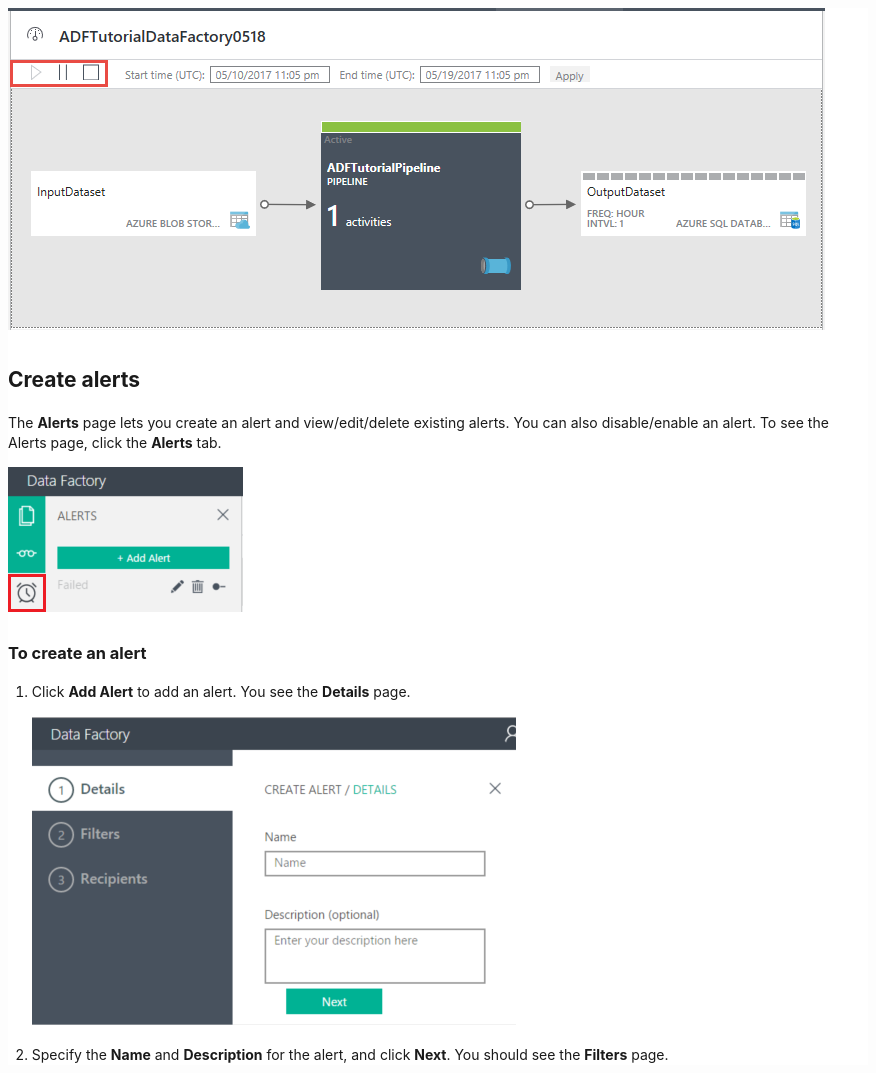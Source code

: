 ![Pause/resume on the command bar](./media/data-factory-monitor-manage-app/SuspendResumeOnCommandBar.png)

## Create alerts
The **Alerts** page lets you create an alert and view/edit/delete existing alerts. You can also disable/enable an alert. To see the Alerts page, click the **Alerts** tab.

![Alerts tab](./media/data-factory-monitor-manage-app/AlertsTab.png)

### To create an alert
1. Click **Add Alert** to add an alert. You see the **Details** page.

    ![Create Alerts - Details page](./media/data-factory-monitor-manage-app/CreateAlertDetailsPage.png)
2. Specify the **Name** and **Description** for the alert, and click **Next**. You should see the **Filters** page.
